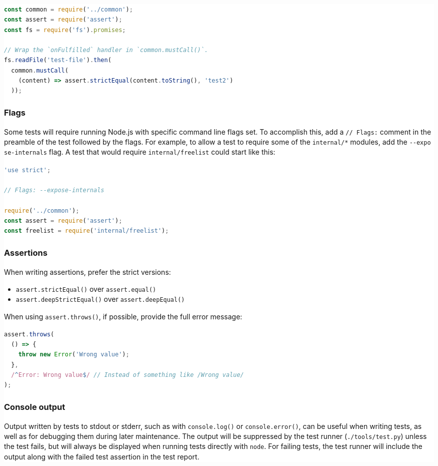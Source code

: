 ```javascript
const common = require('../common');
const assert = require('assert');
const fs = require('fs').promises;

// Wrap the `onFulfilled` handler in `common.mustCall()`.
fs.readFile('test-file').then(
  common.mustCall(
    (content) => assert.strictEqual(content.toString(), 'test2')
  ));
```

### Flags

Some tests will require running Node.js with specific command line flags set. To
accomplish this, add a `// Flags:` comment in the preamble of the
test followed by the flags. For example, to allow a test to require some of the
`internal/*` modules, add the `--expose-internals` flag.
A test that would require `internal/freelist` could start like this:

```javascript
'use strict';

// Flags: --expose-internals

require('../common');
const assert = require('assert');
const freelist = require('internal/freelist');
```

### Assertions

When writing assertions, prefer the strict versions:

* `assert.strictEqual()` over `assert.equal()`
* `assert.deepStrictEqual()` over `assert.deepEqual()`

When using `assert.throws()`, if possible, provide the full error message:

```js
assert.throws(
  () => {
    throw new Error('Wrong value');
  },
  /^Error: Wrong value$/ // Instead of something like /Wrong value/
);
```

### Console output

Output written by tests to stdout or stderr, such as with `console.log()` or
`console.error()`, can be useful when writing tests, as well as for debugging
them during later maintenance. The output will be suppressed by the test runner
(`./tools/test.py`) unless the test fails, but will always be displayed when
running tests directly with `node`. For failing tests, the test runner will
include the output along with the failed test assertion in the test report.
